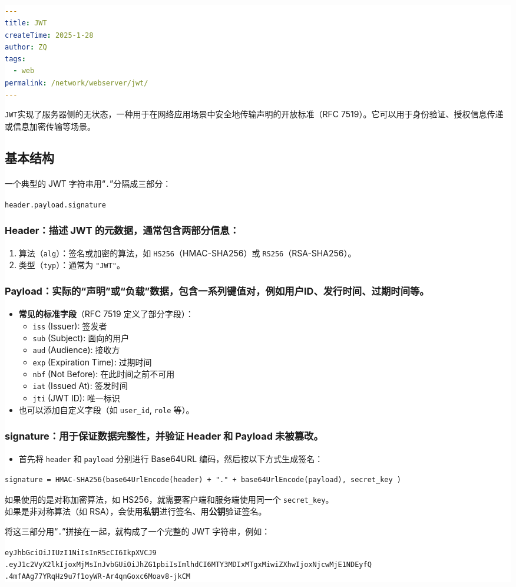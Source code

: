 ```yaml
---
title: JWT
createTime: 2025-1-28
author: ZQ
tags:
  - web
permalink: /network/webserver/jwt/
---
```


`JWT`实现了服务器侧的无状态，一种用于在网络应用场景中安全地传输声明的开放标准（RFC 7519）。它可以用于身份验证、授权信息传递或信息加密传输等场景。



## 基本结构

一个典型的 JWT 字符串用“`.`”分隔成三部分：

```
header.payload.signature
```

### **Header**：描述 JWT 的元数据，通常包含两部分信息：

1. 算法（`alg`）：签名或加密的算法，如 `HS256`（HMAC-SHA256）或 `RS256`（RSA-SHA256）。
2. 类型（`typ`）：通常为 `"JWT"`。

### **Payload**：实际的“声明”或“负载”数据，包含一系列键值对，例如用户ID、发行时间、过期时间等。

- **常见的标准字段**（RFC 7519 定义了部分字段）：
    - `iss` (Issuer): 签发者
    - `sub` (Subject): 面向的用户
    - `aud` (Audience): 接收方
    - `exp` (Expiration Time): 过期时间
    - `nbf` (Not Before): 在此时间之前不可用
    - `iat` (Issued At): 签发时间
    - `jti` (JWT ID): 唯一标识
- 也可以添加自定义字段（如 `user_id`, `role` 等）。

### **signature**：用于保证数据完整性，并验证 **Header** 和 **Payload** 未被篡改。

- 首先将 `header` 和 `payload` 分别进行 Base64URL 编码，然后按以下方式生成签名：

```
signature = HMAC-SHA256(base64UrlEncode(header) + "." + base64UrlEncode(payload), secret_key )
```

如果使用的是对称加密算法，如 HS256，就需要客户端和服务端使用同一个 `secret_key`。  
如果是非对称算法（如 RSA），会使用**私钥**进行签名、用**公钥**验证签名。

将这三部分用“`.`”拼接在一起，就构成了一个完整的 JWT 字符串，例如：

```
eyJhbGciOiJIUzI1NiIsInR5cCI6IkpXVCJ9
.eyJ1c2VyX2lkIjoxMjMsInJvbGUiOiJhZG1pbiIsImlhdCI6MTY3MDIxMTgxMiwiZXhwIjoxNjcwMjE1NDEyfQ
.4mfAAg77YRqHz9u7f1oyWR-Ar4qnGoxc6Moav8-jkCM
```
